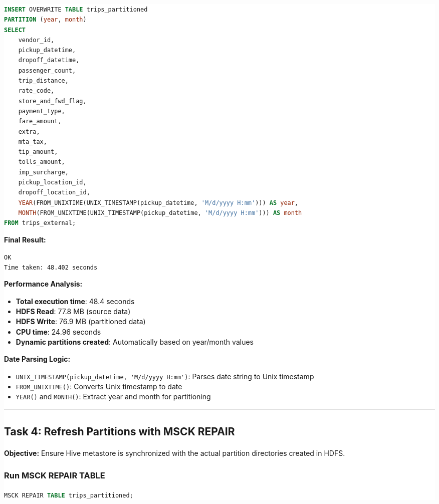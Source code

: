 ```sql
INSERT OVERWRITE TABLE trips_partitioned 
PARTITION (year, month)
SELECT 
    vendor_id,
    pickup_datetime,
    dropoff_datetime,
    passenger_count,
    trip_distance,
    rate_code,
    store_and_fwd_flag,
    payment_type,
    fare_amount,
    extra,
    mta_tax,
    tip_amount,
    tolls_amount,
    imp_surcharge,
    pickup_location_id,
    dropoff_location_id,
    YEAR(FROM_UNIXTIME(UNIX_TIMESTAMP(pickup_datetime, 'M/d/yyyy H:mm'))) AS year,
    MONTH(FROM_UNIXTIME(UNIX_TIMESTAMP(pickup_datetime, 'M/d/yyyy H:mm'))) AS month
FROM trips_external;
```


**Final Result:**
```
OK
Time taken: 48.402 seconds
```

**Performance Analysis:**
- **Total execution time**: 48.4 seconds
- **HDFS Read**: 77.8 MB (source data)
- **HDFS Write**: 76.9 MB (partitioned data)
- **CPU time**: 24.96 seconds
- **Dynamic partitions created**: Automatically based on year/month values

**Date Parsing Logic:**
- `UNIX_TIMESTAMP(pickup_datetime, 'M/d/yyyy H:mm')`: Parses date string to Unix timestamp
- `FROM_UNIXTIME()`: Converts Unix timestamp to date
- `YEAR()` and `MONTH()`: Extract year and month for partitioning

---

## Task 4: Refresh Partitions with MSCK REPAIR

**Objective:** Ensure Hive metastore is synchronized with the actual partition directories created in HDFS.

### Run MSCK REPAIR TABLE

```sql
MSCK REPAIR TABLE trips_partitioned;
```
